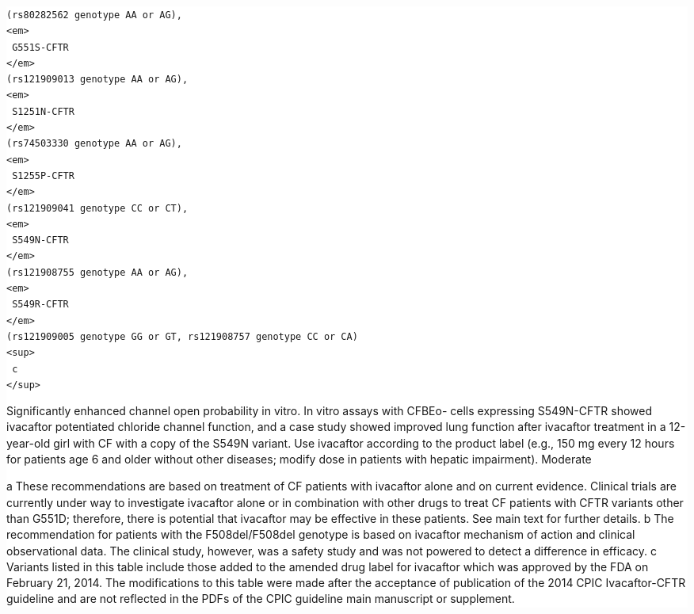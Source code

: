     (rs80282562 genotype AA or AG),
    <em>
     G551S-CFTR
    </em>
    (rs121909013 genotype AA or AG),
    <em>
     S1251N-CFTR
    </em>
    (rs74503330 genotype AA or AG),
    <em>
     S1255P-CFTR
    </em>
    (rs121909041 genotype CC or CT),
    <em>
     S549N-CFTR
    </em>
    (rs121908755 genotype AA or AG),
    <em>
     S549R-CFTR
    </em>
    (rs121909005 genotype GG or GT, rs121908757 genotype CC or CA)
    <sup>
     c
    </sup>
   </td>
   <td valign="top'">
    Significantly enhanced channel open probability in vitro. In vitro assays with CFBEo- cells expressing S549N-CFTR showed ivacaftor potentiated chloride channel function, and a case study showed improved lung function after ivacaftor treatment in a 12-year-old girl with CF with a copy of the S549N variant.
   </td>
   <td valign="top">
    Use ivacaftor according to the product label (e.g., 150 mg every 12 hours for patients age 6 and older without other diseases; modify dose in patients with hepatic impairment).
   </td>
   <td valign="top">
    Moderate
   </td>
  </tr>
 </tbody>
</table>


a  These recommendations are based on treatment of CF patients with ivacaftor alone and on current evidence. Clinical trials are currently under way to investigate ivacaftor alone or in combination with other drugs to treat CF patients with CFTR variants other than G551D; therefore, there is potential that ivacaftor may be effective in these patients. See main text for further details.  b  The recommendation for patients with the F508del/F508del genotype is based on ivacaftor mechanism of action and clinical observational data. The clinical study, however, was a safety study and was not powered to detect a difference in efficacy.  c  Variants listed in this table include those added to the amended drug label for ivacaftor which was approved by the FDA on February 21, 2014. The modifications to this table were made after the acceptance of publication of the 2014 CPIC Ivacaftor-CFTR guideline and are not reflected in the PDFs of the CPIC guideline main manuscript or supplement. 
